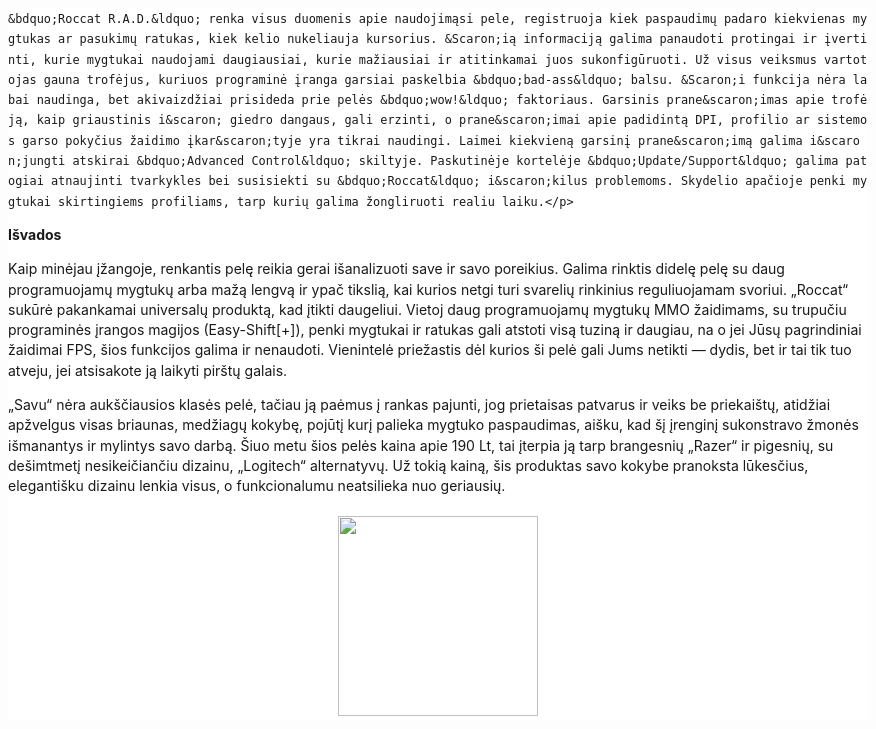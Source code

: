 	&bdquo;Roccat R.A.D.&ldquo; renka visus duomenis apie naudojimąsi pele, registruoja kiek paspaudimų padaro kiekvienas mygtukas ar pasukimų ratukas, kiek kelio nukeliauja kursorius. &Scaron;ią informaciją galima panaudoti protingai ir įvertinti, kurie mygtukai naudojami daugiausiai, kurie mažiausiai ir atitinkamai juos sukonfigūruoti. Už visus veiksmus vartotojas gauna trofėjus, kuriuos programinė įranga garsiai paskelbia &bdquo;bad-ass&ldquo; balsu. &Scaron;i funkcija nėra labai naudinga, bet akivaizdžiai prisideda prie pelės &bdquo;wow!&ldquo; faktoriaus. Garsinis prane&scaron;imas apie trofėją, kaip griaustinis i&scaron; giedro dangaus, gali erzinti, o prane&scaron;imai apie padidintą DPI, profilio ar sistemos garso pokyčius žaidimo įkar&scaron;tyje yra tikrai naudingi. Laimei kiekvieną garsinį prane&scaron;imą galima i&scaron;jungti atskirai &bdquo;Advanced Control&ldquo; skiltyje. Paskutinėje kortelėje &bdquo;Update/Support&ldquo; galima patogiai atnaujinti tvarkykles bei susisiekti su &bdquo;Roccat&ldquo; i&scaron;kilus problemoms. Skydelio apačioje penki mygtukai skirtingiems profiliams, tarp kurių galima žongliruoti realiu laiku.</p>
<p>
	<strong>I&scaron;vados</strong></p>
<p>
	Kaip minėjau įžangoje, renkantis pelę reikia gerai i&scaron;analizuoti save ir savo poreikius. Galima rinktis didelę pelę su daug programuojamų mygtukų arba mažą lengvą ir ypač tikslią, kai kurios netgi turi svarelių rinkinius reguliuojamam svoriui. &bdquo;Roccat&ldquo; sukūrė pakankamai universalų produktą, kad įtikti daugeliui. Vietoj daug programuojamų mygtukų MMO žaidimams, su trupučiu programinės įrangos magijos (Easy-Shift[+]), penki mygtukai ir ratukas gali atstoti visą tuziną ir daugiau, na o jei Jūsų pagrindiniai žaidimai FPS, &scaron;ios funkcijos galima ir nenaudoti. Vienintelė priežastis dėl kurios &scaron;i pelė gali Jums netikti &mdash; dydis, bet ir tai tik tuo atveju, jei atsisakote ją laikyti pir&scaron;tų galais.</p>
<p>
	&bdquo;Savu&ldquo; nėra auk&scaron;čiausios klasės pelė, tačiau ją paėmus į rankas pajunti, jog prietaisas patvarus ir veiks be priekai&scaron;tų, atidžiai apžvelgus visas briaunas, medžiagų kokybę, pojūtį kurį palieka mygtuko paspaudimas, ai&scaron;ku, kad &scaron;į įrenginį sukonstravo žmonės i&scaron;manantys ir mylintys savo darbą. &Scaron;iuo metu &scaron;ios pelės kaina apie 190 Lt, tai įterpia ją tarp brangesnių &bdquo;Razer&ldquo; ir pigesnių, su de&scaron;imtmetį nesikeičiančiu dizainu, &bdquo;Logitech&ldquo; alternatyvų. Už tokią kainą, &scaron;is produktas savo kokybe pranoksta lūkesčius, eleganti&scaron;ku dizainu lenkia visus, o funkcionalumu neatsilieka nuo geriausių.</p>
<p style="text-align: center;">
	<a href="http://technews.lt/userfiles/tn-score-9.png" target="_blank"><img alt="" src="http://technews.lt/userfiles/tn-score-9.png" style="width: 200px; height: 200px; margin: 5px;" /></a></p>

